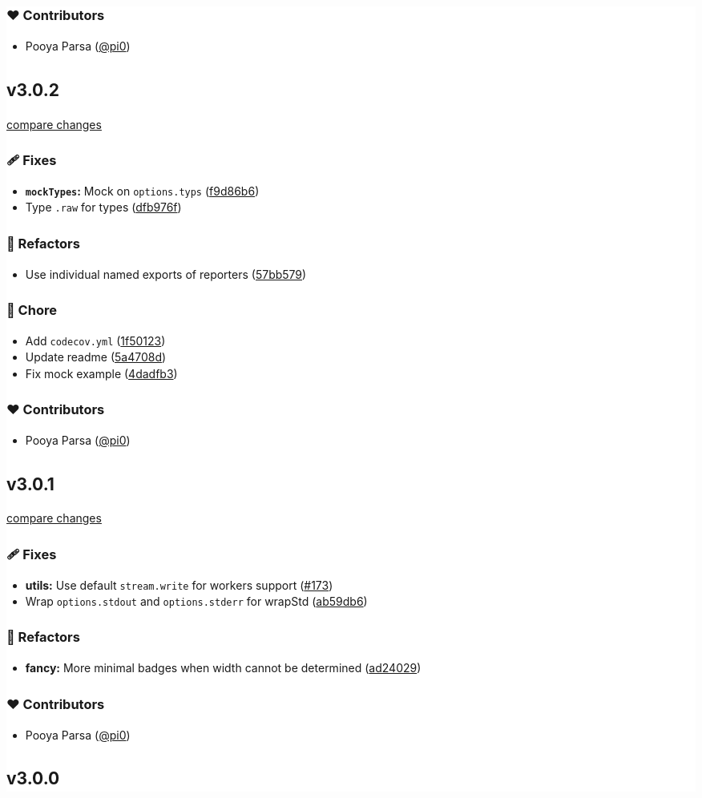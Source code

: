 ### ❤️  Contributors

- Pooya Parsa ([@pi0](http://github.com/pi0))

## v3.0.2

[compare changes](https://github.com/unjs/consola/compare/v3.0.1...v3.0.2)


### 🩹 Fixes

  - **`mockTypes`:** Mock on `options.typs` ([f9d86b6](https://github.com/unjs/consola/commit/f9d86b6))
  - Type `.raw` for types ([dfb976f](https://github.com/unjs/consola/commit/dfb976f))

### 💅 Refactors

  - Use individual named exports of reporters ([57bb579](https://github.com/unjs/consola/commit/57bb579))

### 🏡 Chore

  - Add `codecov.yml` ([1f50123](https://github.com/unjs/consola/commit/1f50123))
  - Update readme ([5a4708d](https://github.com/unjs/consola/commit/5a4708d))
  - Fix mock example ([4dadfb3](https://github.com/unjs/consola/commit/4dadfb3))

### ❤️  Contributors

- Pooya Parsa ([@pi0](http://github.com/pi0))

## v3.0.1

[compare changes](https://github.com/unjs/consola/compare/v3.0.0...v3.0.1)


### 🩹 Fixes

  - **utils:** Use default `stream.write` for workers support ([#173](https://github.com/unjs/consola/pull/173))
  - Wrap `options.stdout` and `options.stderr` for wrapStd ([ab59db6](https://github.com/unjs/consola/commit/ab59db6))

### 💅 Refactors

  - **fancy:** More minimal badges when width cannot be determined ([ad24029](https://github.com/unjs/consola/commit/ad24029))

### ❤️  Contributors

- Pooya Parsa ([@pi0](http://github.com/pi0))

## v3.0.0
